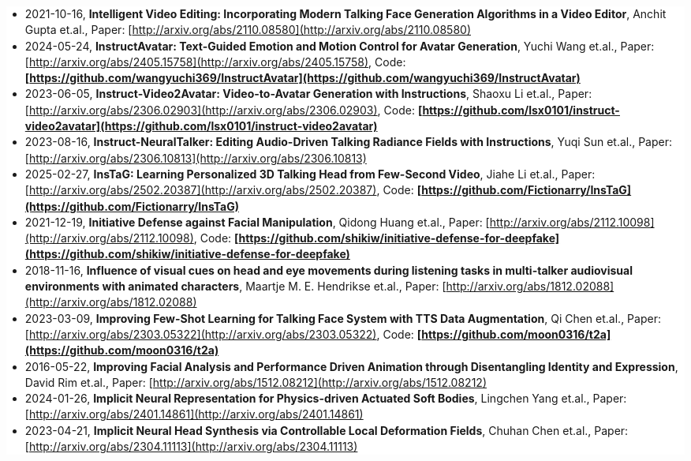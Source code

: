 - 2021-10-16, **Intelligent Video Editing: Incorporating Modern Talking Face Generation Algorithms in a Video Editor**, Anchit Gupta et.al., Paper: [http://arxiv.org/abs/2110.08580](http://arxiv.org/abs/2110.08580)
- 2024-05-24, **InstructAvatar: Text-Guided Emotion and Motion Control for Avatar Generation**, Yuchi Wang et.al., Paper: [http://arxiv.org/abs/2405.15758](http://arxiv.org/abs/2405.15758), Code: **[https://github.com/wangyuchi369/InstructAvatar](https://github.com/wangyuchi369/InstructAvatar)**
- 2023-06-05, **Instruct-Video2Avatar: Video-to-Avatar Generation with Instructions**, Shaoxu Li et.al., Paper: [http://arxiv.org/abs/2306.02903](http://arxiv.org/abs/2306.02903), Code: **[https://github.com/lsx0101/instruct-video2avatar](https://github.com/lsx0101/instruct-video2avatar)**
- 2023-08-16, **Instruct-NeuralTalker: Editing Audio-Driven Talking Radiance Fields with Instructions**, Yuqi Sun et.al., Paper: [http://arxiv.org/abs/2306.10813](http://arxiv.org/abs/2306.10813)
- 2025-02-27, **InsTaG: Learning Personalized 3D Talking Head from Few-Second Video**, Jiahe Li et.al., Paper: [http://arxiv.org/abs/2502.20387](http://arxiv.org/abs/2502.20387), Code: **[https://github.com/Fictionarry/InsTaG](https://github.com/Fictionarry/InsTaG)**
- 2021-12-19, **Initiative Defense against Facial Manipulation**, Qidong Huang et.al., Paper: [http://arxiv.org/abs/2112.10098](http://arxiv.org/abs/2112.10098), Code: **[https://github.com/shikiw/initiative-defense-for-deepfake](https://github.com/shikiw/initiative-defense-for-deepfake)**
- 2018-11-16, **Influence of visual cues on head and eye movements during listening tasks in multi-talker audiovisual environments with animated characters**, Maartje M. E. Hendrikse et.al., Paper: [http://arxiv.org/abs/1812.02088](http://arxiv.org/abs/1812.02088)
- 2023-03-09, **Improving Few-Shot Learning for Talking Face System with TTS Data Augmentation**, Qi Chen et.al., Paper: [http://arxiv.org/abs/2303.05322](http://arxiv.org/abs/2303.05322), Code: **[https://github.com/moon0316/t2a](https://github.com/moon0316/t2a)**
- 2016-05-22, **Improving Facial Analysis and Performance Driven Animation through Disentangling Identity and Expression**, David Rim et.al., Paper: [http://arxiv.org/abs/1512.08212](http://arxiv.org/abs/1512.08212)
- 2024-01-26, **Implicit Neural Representation for Physics-driven Actuated Soft Bodies**, Lingchen Yang et.al., Paper: [http://arxiv.org/abs/2401.14861](http://arxiv.org/abs/2401.14861)
- 2023-04-21, **Implicit Neural Head Synthesis via Controllable Local Deformation Fields**, Chuhan Chen et.al., Paper: [http://arxiv.org/abs/2304.11113](http://arxiv.org/abs/2304.11113)
